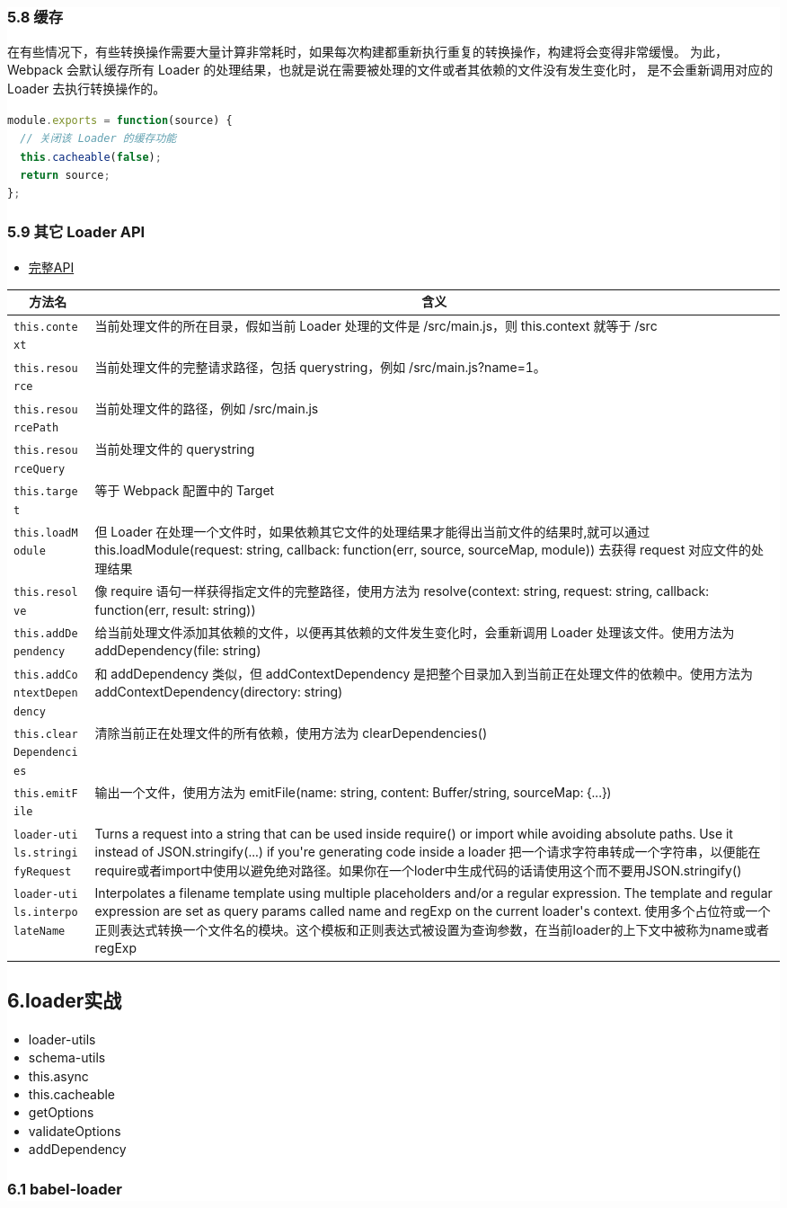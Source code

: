 ### 5.8 缓存

在有些情况下，有些转换操作需要大量计算非常耗时，如果每次构建都重新执行重复的转换操作，构建将会变得非常缓慢。 为此，Webpack 会默认缓存所有 Loader 的处理结果，也就是说在需要被处理的文件或者其依赖的文件没有发生变化时， 是不会重新调用对应的 Loader 去执行转换操作的。

```js
module.exports = function(source) {
  // 关闭该 Loader 的缓存功能
  this.cacheable(false);
  return source;
};
```

### 5.9 其它 Loader API

- [完整API](https://webpack.js.org/api/loaders/)

| 方法名                          | 含义                                                         |
| ------------------------------- | ------------------------------------------------------------ |
| `this.context`                  | 当前处理文件的所在目录，假如当前 Loader 处理的文件是 /src/main.js，则 this.context 就等于 /src |
| `this.resource`                 | 当前处理文件的完整请求路径，包括 querystring，例如 /src/main.js?name=1。 |
| `this.resourcePath`             | 当前处理文件的路径，例如 /src/main.js                        |
| `this.resourceQuery`            | 当前处理文件的 querystring                                   |
| `this.target`                   | 等于 Webpack 配置中的 Target                                 |
| `this.loadModule`               | 但 Loader 在处理一个文件时，如果依赖其它文件的处理结果才能得出当前文件的结果时,就可以通过 this.loadModule(request: string, callback: function(err, source, sourceMap, module)) 去获得 request 对应文件的处理结果 |
| `this.resolve`                  | 像 require 语句一样获得指定文件的完整路径，使用方法为 resolve(context: string, request: string, callback: function(err, result: string)) |
| `this.addDependency`            | 给当前处理文件添加其依赖的文件，以便再其依赖的文件发生变化时，会重新调用 Loader 处理该文件。使用方法为 addDependency(file: string) |
| `this.addContextDependency`     | 和 addDependency 类似，但 addContextDependency 是把整个目录加入到当前正在处理文件的依赖中。使用方法为 addContextDependency(directory: string) |
| `this.clearDependencies`        | 清除当前正在处理文件的所有依赖，使用方法为 clearDependencies() |
| `this.emitFile`                 | 输出一个文件，使用方法为 emitFile(name: string, content: Buffer/string, sourceMap: {...}) |
| `loader-utils.stringifyRequest` | Turns a request into a string that can be used inside require() or import while avoiding absolute paths. Use it instead of JSON.stringify(...) if you're generating code inside a loader 把一个请求字符串转成一个字符串，以便能在require或者import中使用以避免绝对路径。如果你在一个loder中生成代码的话请使用这个而不要用JSON.stringify() |
| `loader-utils.interpolateName`  | Interpolates a filename template using multiple placeholders and/or a regular expression. The template and regular expression are set as query params called name and regExp on the current loader's context. 使用多个占位符或一个正则表达式转换一个文件名的模块。这个模板和正则表达式被设置为查询参数，在当前loader的上下文中被称为name或者regExp |

## 6.loader实战

- loader-utils
- schema-utils
- this.async
- this.cacheable
- getOptions
- validateOptions
- addDependency

### 6.1 babel-loader
